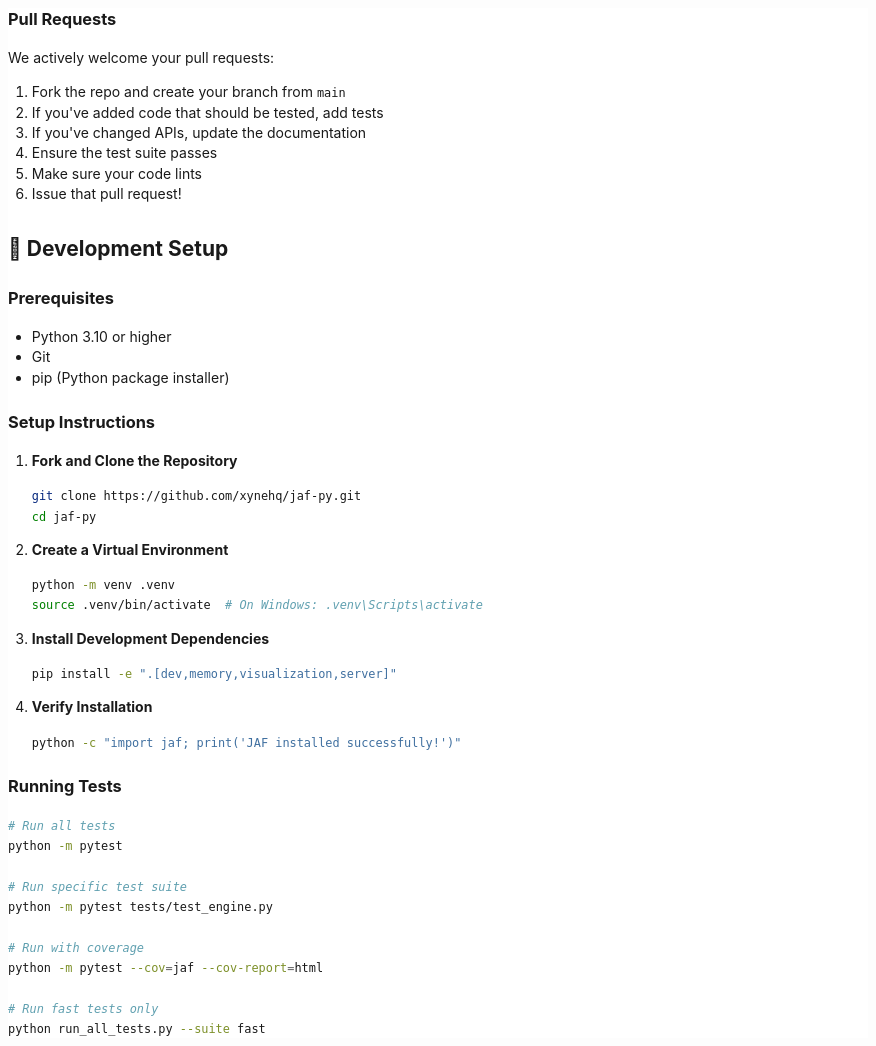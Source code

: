 ### Pull Requests

We actively welcome your pull requests:

1. Fork the repo and create your branch from `main`
2. If you've added code that should be tested, add tests
3. If you've changed APIs, update the documentation
4. Ensure the test suite passes
5. Make sure your code lints
6. Issue that pull request!

## 🚀 Development Setup

### Prerequisites

- Python 3.10 or higher
- Git
- pip (Python package installer)

### Setup Instructions

1. **Fork and Clone the Repository**
   ```bash
   git clone https://github.com/xynehq/jaf-py.git
   cd jaf-py
   ```

2. **Create a Virtual Environment**
   ```bash
   python -m venv .venv
   source .venv/bin/activate  # On Windows: .venv\Scripts\activate
   ```

3. **Install Development Dependencies**
   ```bash
   pip install -e ".[dev,memory,visualization,server]"
   ```

4. **Verify Installation**
   ```bash
   python -c "import jaf; print('JAF installed successfully!')"
   ```

### Running Tests

```bash
# Run all tests
python -m pytest

# Run specific test suite
python -m pytest tests/test_engine.py

# Run with coverage
python -m pytest --cov=jaf --cov-report=html

# Run fast tests only
python run_all_tests.py --suite fast
```
